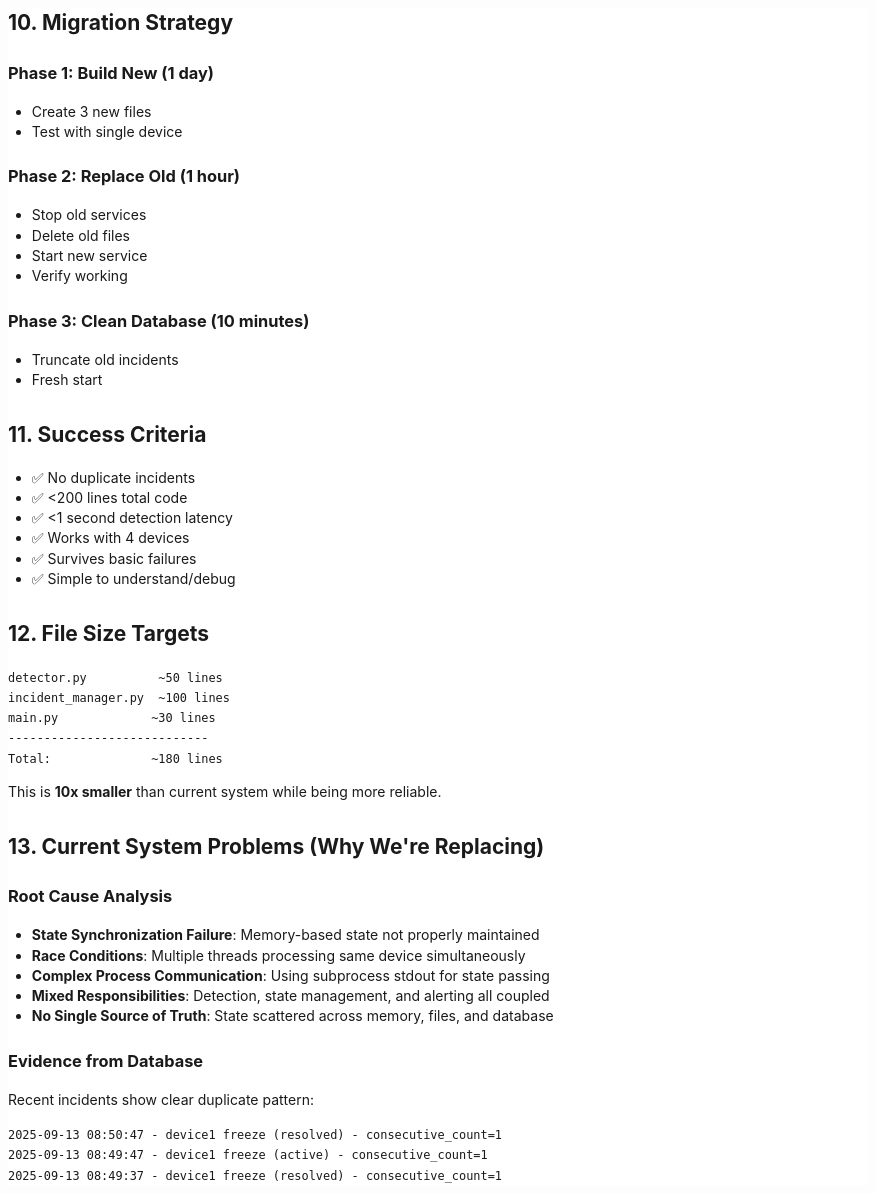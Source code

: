 ## **10. Migration Strategy**

### **Phase 1: Build New (1 day)**
- Create 3 new files
- Test with single device

### **Phase 2: Replace Old (1 hour)**
- Stop old services
- Delete old files
- Start new service
- Verify working

### **Phase 3: Clean Database (10 minutes)**
- Truncate old incidents
- Fresh start

## **11. Success Criteria**

- ✅ No duplicate incidents
- ✅ <200 lines total code
- ✅ <1 second detection latency
- ✅ Works with 4 devices
- ✅ Survives basic failures
- ✅ Simple to understand/debug

## **12. File Size Targets**

```
detector.py          ~50 lines
incident_manager.py  ~100 lines  
main.py             ~30 lines
----------------------------
Total:              ~180 lines
```

This is **10x smaller** than current system while being more reliable.

## **13. Current System Problems (Why We're Replacing)**

### **Root Cause Analysis**
- **State Synchronization Failure**: Memory-based state not properly maintained
- **Race Conditions**: Multiple threads processing same device simultaneously  
- **Complex Process Communication**: Using subprocess stdout for state passing
- **Mixed Responsibilities**: Detection, state management, and alerting all coupled
- **No Single Source of Truth**: State scattered across memory, files, and database

### **Evidence from Database**
Recent incidents show clear duplicate pattern:
```
2025-09-13 08:50:47 - device1 freeze (resolved) - consecutive_count=1
2025-09-13 08:49:47 - device1 freeze (active) - consecutive_count=1  
2025-09-13 08:49:37 - device1 freeze (resolved) - consecutive_count=1
```
